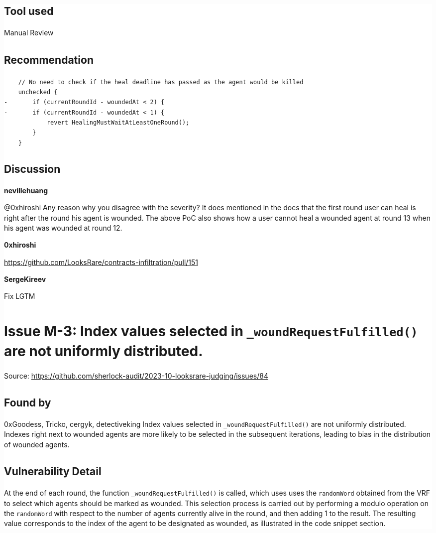 ## Tool used

Manual Review

## Recommendation
```solidity
    // No need to check if the heal deadline has passed as the agent would be killed
    unchecked {
-       if (currentRoundId - woundedAt < 2) {
-       if (currentRoundId - woundedAt < 1) {
            revert HealingMustWaitAtLeastOneRound();
        }
    }
```



## Discussion

**nevillehuang**

@0xhiroshi Any reason why you disagree with the severity? It does mentioned in the docs that the first round user can heal is right after the round his agent is wounded. The above PoC also shows how a user cannot heal a wounded agent at round 13 when his agent was wounded at round 12.

**0xhiroshi**

https://github.com/LooksRare/contracts-infiltration/pull/151

**SergeKireev**

Fix LGTM

# Issue M-3: Index values selected in `_woundRequestFulfilled()` are not uniformly distributed. 

Source: https://github.com/sherlock-audit/2023-10-looksrare-judging/issues/84 

## Found by 
0xGoodess, Tricko, cergyk, detectiveking
Index values selected in `_woundRequestFulfilled()` are not uniformly distributed. Indexes right next to wounded agents are more likely to be selected in the subsequent iterations, leading to bias in the distribution of wounded agents.

## Vulnerability Detail
At the end of each round, the function `_woundRequestFulfilled()` is called, which uses uses the `randomWord` obtained from the VRF to select which agents should be marked as wounded. This selection process is carried out by performing a modulo operation on the `randomWord` with respect to the number of agents currently alive in the round, and then adding 1 to the result. The resulting value corresponds to the index of the agent to be designated as wounded, as illustrated in the code snippet section.
